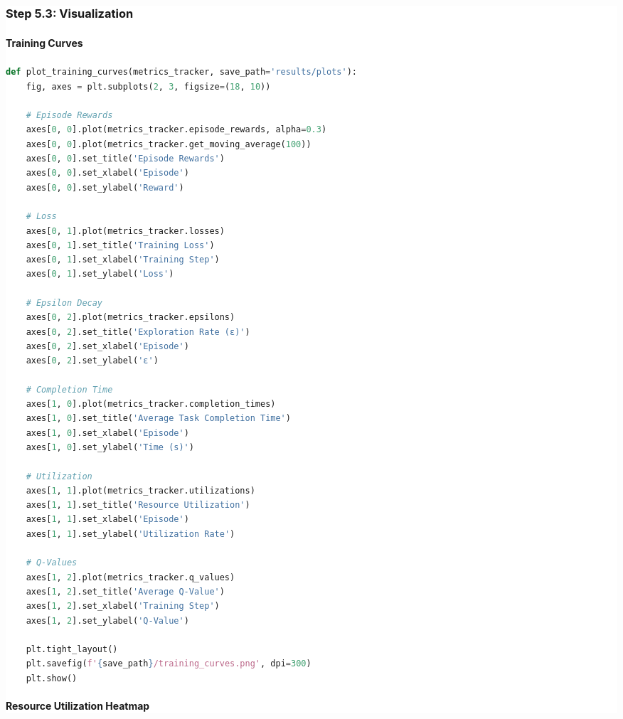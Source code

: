 ### Step 5.3: Visualization

#### Training Curves

```python
def plot_training_curves(metrics_tracker, save_path='results/plots'):
    fig, axes = plt.subplots(2, 3, figsize=(18, 10))
    
    # Episode Rewards
    axes[0, 0].plot(metrics_tracker.episode_rewards, alpha=0.3)
    axes[0, 0].plot(metrics_tracker.get_moving_average(100))
    axes[0, 0].set_title('Episode Rewards')
    axes[0, 0].set_xlabel('Episode')
    axes[0, 0].set_ylabel('Reward')
    
    # Loss
    axes[0, 1].plot(metrics_tracker.losses)
    axes[0, 1].set_title('Training Loss')
    axes[0, 1].set_xlabel('Training Step')
    axes[0, 1].set_ylabel('Loss')
    
    # Epsilon Decay
    axes[0, 2].plot(metrics_tracker.epsilons)
    axes[0, 2].set_title('Exploration Rate (ε)')
    axes[0, 2].set_xlabel('Episode')
    axes[0, 2].set_ylabel('ε')
    
    # Completion Time
    axes[1, 0].plot(metrics_tracker.completion_times)
    axes[1, 0].set_title('Average Task Completion Time')
    axes[1, 0].set_xlabel('Episode')
    axes[1, 0].set_ylabel('Time (s)')
    
    # Utilization
    axes[1, 1].plot(metrics_tracker.utilizations)
    axes[1, 1].set_title('Resource Utilization')
    axes[1, 1].set_xlabel('Episode')
    axes[1, 1].set_ylabel('Utilization Rate')
    
    # Q-Values
    axes[1, 2].plot(metrics_tracker.q_values)
    axes[1, 2].set_title('Average Q-Value')
    axes[1, 2].set_xlabel('Training Step')
    axes[1, 2].set_ylabel('Q-Value')
    
    plt.tight_layout()
    plt.savefig(f'{save_path}/training_curves.png', dpi=300)
    plt.show()
```

#### Resource Utilization Heatmap
